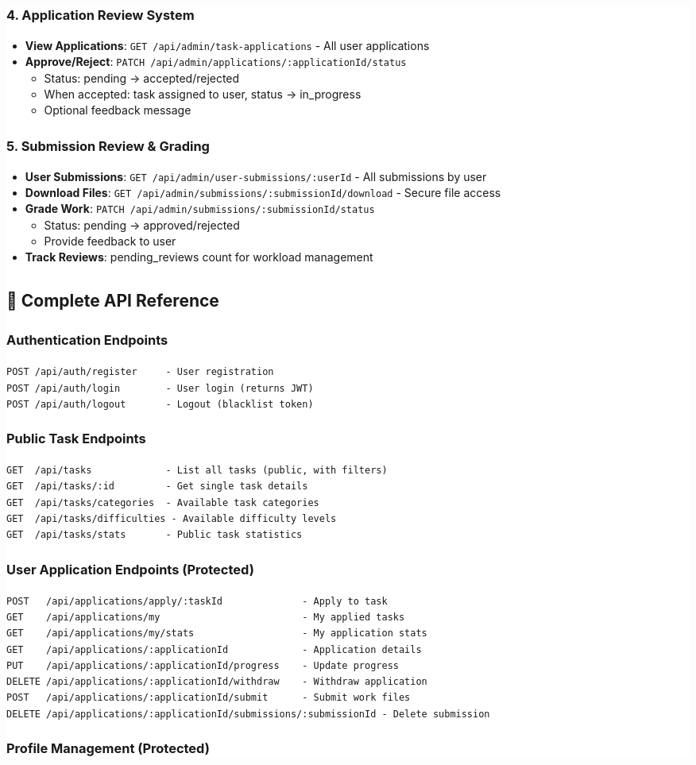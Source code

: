 ### 4. Application Review System

- **View Applications**: `GET /api/admin/task-applications` - All user applications
- **Approve/Reject**: `PATCH /api/admin/applications/:applicationId/status`
  - Status: pending → accepted/rejected
  - When accepted: task assigned to user, status → in_progress
  - Optional feedback message

### 5. Submission Review & Grading

- **User Submissions**: `GET /api/admin/user-submissions/:userId` - All submissions by user
- **Download Files**: `GET /api/admin/submissions/:submissionId/download` - Secure file access
- **Grade Work**: `PATCH /api/admin/submissions/:submissionId/status`
  - Status: pending → approved/rejected
  - Provide feedback to user
- **Track Reviews**: pending_reviews count for workload management

## 🔌 Complete API Reference

### Authentication Endpoints

```
POST /api/auth/register     - User registration
POST /api/auth/login        - User login (returns JWT)
POST /api/auth/logout       - Logout (blacklist token)
```

### Public Task Endpoints

```
GET  /api/tasks             - List all tasks (public, with filters)
GET  /api/tasks/:id         - Get single task details
GET  /api/tasks/categories  - Available task categories
GET  /api/tasks/difficulties - Available difficulty levels
GET  /api/tasks/stats       - Public task statistics
```

### User Application Endpoints (Protected)

```
POST   /api/applications/apply/:taskId              - Apply to task
GET    /api/applications/my                         - My applied tasks
GET    /api/applications/my/stats                   - My application stats
GET    /api/applications/:applicationId             - Application details
PUT    /api/applications/:applicationId/progress    - Update progress
DELETE /api/applications/:applicationId/withdraw    - Withdraw application
POST   /api/applications/:applicationId/submit      - Submit work files
DELETE /api/applications/:applicationId/submissions/:submissionId - Delete submission
```

### Profile Management (Protected)
